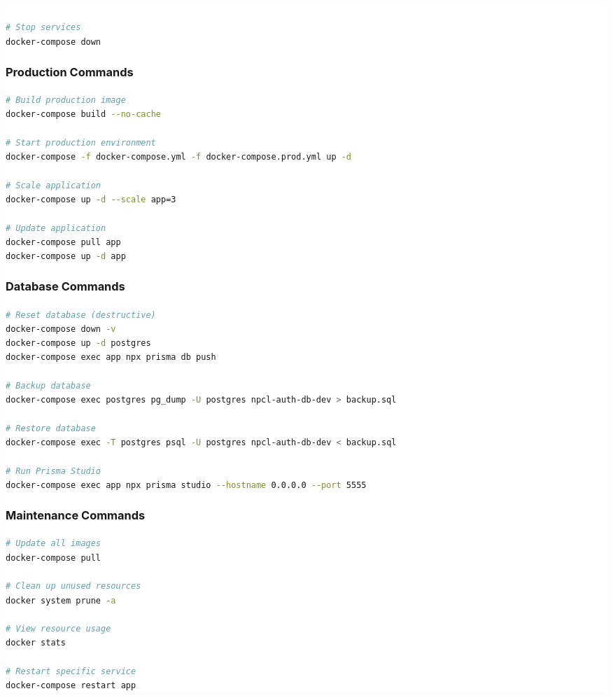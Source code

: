 ```bash

# Stop services
docker-compose down
```

### Production Commands
```bash
# Build production image
docker-compose build --no-cache

# Start production environment
docker-compose -f docker-compose.yml -f docker-compose.prod.yml up -d

# Scale application
docker-compose up -d --scale app=3

# Update application
docker-compose pull app
docker-compose up -d app
```

### Database Commands
```bash
# Reset database (destructive)
docker-compose down -v
docker-compose up -d postgres
docker-compose exec app npx prisma db push

# Backup database
docker-compose exec postgres pg_dump -U postgres npcl-auth-db-dev > backup.sql

# Restore database
docker-compose exec -T postgres psql -U postgres npcl-auth-db-dev < backup.sql

# Run Prisma Studio
docker-compose exec app npx prisma studio --hostname 0.0.0.0 --port 5555
```

### Maintenance Commands
```bash
# Update all images
docker-compose pull

# Clean up unused resources
docker system prune -a

# View resource usage
docker stats

# Restart specific service
docker-compose restart app
```
